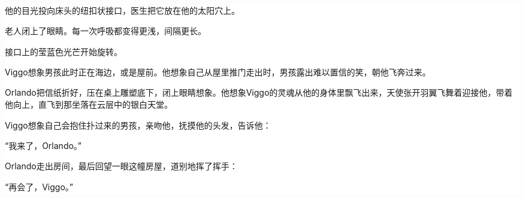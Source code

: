 他的目光投向床头的纽扣状接口，医生把它放在他的太阳穴上。

老人闭上了眼睛。每一次呼吸都变得更浅，间隔更长。

接口上的莹蓝色光芒开始旋转。

Viggo想象男孩此时正在海边，或是屋前。他想象自己从屋里推门走出时，男孩露出难以置信的笑，朝他飞奔过来。

Orlando把信纸折好，压在桌上雕塑底下，闭上眼睛想象。他想象Viggo的灵魂从他的身体里飘飞出来，天使张开羽翼飞舞着迎接他，带着他向上，直飞到那坐落在云层中的银白天堂。

Viggo想象自己会抱住扑过来的男孩，亲吻他，抚摸他的头发，告诉他：

“我来了，Orlando。”

Orlando走出房间，最后回望一眼这幢房屋，道别地挥了挥手：

“再会了，Viggo。”
